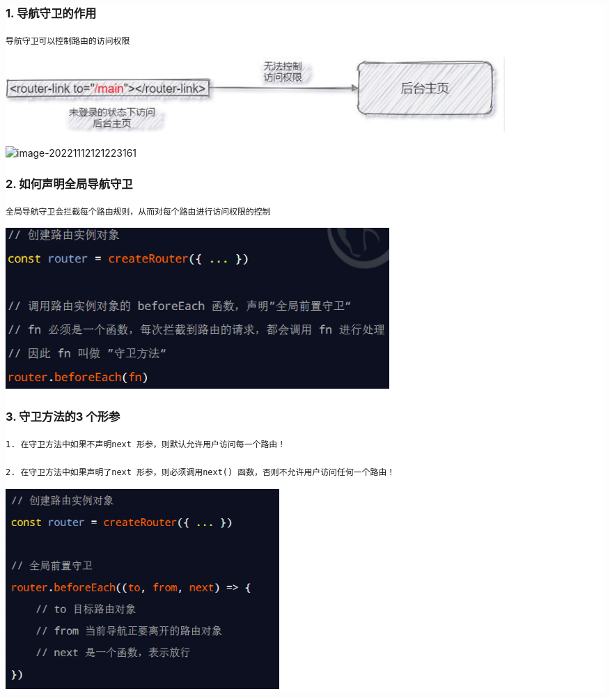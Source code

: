 ### 	1. 导航守卫的作用

```
导航守卫可以控制路由的访问权限
```

![image-20221112121205126](assets\image-20221112121205126.png)

![image-20221112121223161](C:\Users\Administrator\AppData\Roaming\Typora\typora-user-images\image-20221112121223161.png)

### 	2. 如何声明全局导航守卫

```
全局导航守卫会拦截每个路由规则，从而对每个路由进行访问权限的控制
```

![image-20221112121304446](assets\image-20221112121304446.png)

### 3. 守卫方法的3 个形参

```
1. 在守卫方法中如果不声明next 形参，则默认允许用户访问每一个路由！

2. 在守卫方法中如果声明了next 形参，则必须调用next() 函数，否则不允许用户访问任何一个路由！
```

![image-20221112121336487](assets\image-20221112121336487.png)
